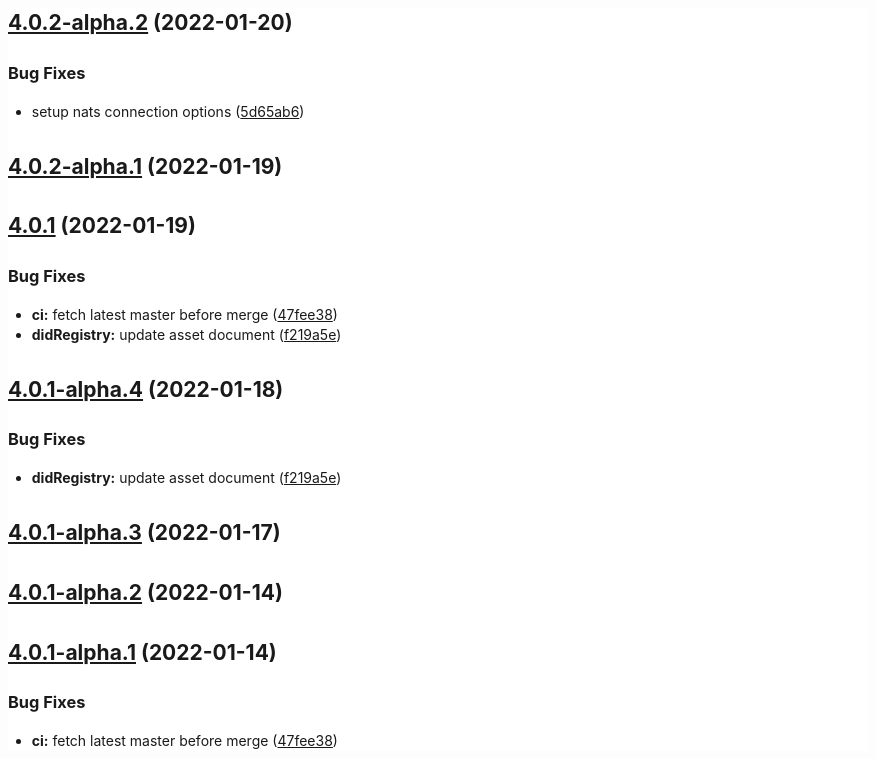 ## [4.0.2-alpha.2](https://github.com/energywebfoundation/iam-client-lib/compare/v4.0.2-alpha.1...v4.0.2-alpha.2) (2022-01-20)


### Bug Fixes

* setup nats connection options ([5d65ab6](https://github.com/energywebfoundation/iam-client-lib/commit/5d65ab6a0ad1b256bbf82e7e5ce258ad3fdd839f))

## [4.0.2-alpha.1](https://github.com/energywebfoundation/iam-client-lib/compare/v4.0.1...v4.0.2-alpha.1) (2022-01-19)

## [4.0.1](https://github.com/energywebfoundation/iam-client-lib/compare/v4.0.0...v4.0.1) (2022-01-19)


### Bug Fixes

* **ci:** fetch latest master before merge ([47fee38](https://github.com/energywebfoundation/iam-client-lib/commit/47fee38c9ab818785e0c08de24bd68efb51100ec))
* **didRegistry:** update asset document ([f219a5e](https://github.com/energywebfoundation/iam-client-lib/commit/f219a5e32b7dc6174fa6e87726d74c2189b01f34))

## [4.0.1-alpha.4](https://github.com/energywebfoundation/iam-client-lib/compare/v4.0.1-alpha.3...v4.0.1-alpha.4) (2022-01-18)


### Bug Fixes

* **didRegistry:** update asset document ([f219a5e](https://github.com/energywebfoundation/iam-client-lib/commit/f219a5e32b7dc6174fa6e87726d74c2189b01f34))

## [4.0.1-alpha.3](https://github.com/energywebfoundation/iam-client-lib/compare/v4.0.1-alpha.2...v4.0.1-alpha.3) (2022-01-17)

## [4.0.1-alpha.2](https://github.com/energywebfoundation/iam-client-lib/compare/v4.0.1-alpha.1...v4.0.1-alpha.2) (2022-01-14)

## [4.0.1-alpha.1](https://github.com/energywebfoundation/iam-client-lib/compare/v4.0.0...v4.0.1-alpha.1) (2022-01-14)


### Bug Fixes

* **ci:** fetch latest master before merge ([47fee38](https://github.com/energywebfoundation/iam-client-lib/commit/47fee38c9ab818785e0c08de24bd68efb51100ec))
